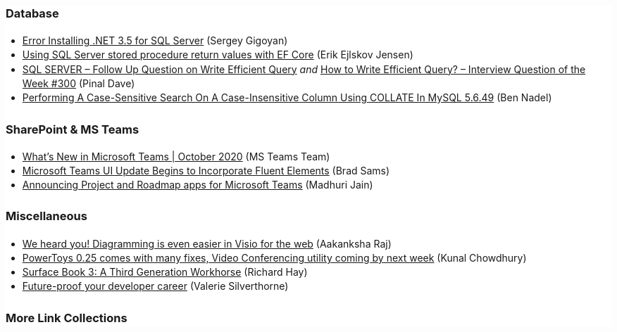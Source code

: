 

### <a name="sql"></a>Database

  * <a href="http://feedproxy.google.com/~r/MSSQLTips-LatestSqlServerTips/~3/njbPD_pc3MY/" target="_blank" rel="noopener noreferrer">Error Installing .NET 3.5 for SQL Server</a> (Sergey Gigoyan)
  * <a href="https://erikej.github.io/efcore/2020/11/02/ef-core-sproc-return-value.html" target="_blank" rel="noopener noreferrer">Using SQL Server stored procedure return values with EF Core</a> (Erik Ejlskov Jensen)
  * <a href="https://blog.sqlauthority.com/2020/10/31/sql-server-follow-up-question-on-write-efficient-query/?utm_source=rss&utm_medium=rss&utm_campaign=sql-server-follow-up-question-on-write-efficient-query" target="_blank" rel="noopener noreferrer">SQL SERVER – Follow Up Question on Write Efficient Query</a> _and_ <a href="https://blog.sqlauthority.com/2020/11/01/how-to-write-efficient-query-interview-question-of-the-week-300/?utm_source=rss&utm_medium=rss&utm_campaign=how-to-write-efficient-query-interview-question-of-the-week-300" target="_blank" rel="noopener noreferrer">How to Write Efficient Query? – Interview Question of the Week #300</a> (Pinal Dave)
  * <a href="https://www.bennadel.com/blog/3918-performing-a-case-sensitive-search-on-a-case-insensitive-column-using-collate-in-mysql-5-6-49.htm" target="_blank" rel="noopener noreferrer">Performing A Case-Sensitive Search On A Case-Insensitive Column Using COLLATE In MySQL 5.6.49</a> (Ben Nadel)



### <a name="sp"></a>SharePoint & MS Teams

  * <a href="https://techcommunity.microsoft.com/t5/microsoft-teams-blog/what-s-new-in-microsoft-teams-october-2020/ba-p/1824864?WT.mc_id=DOP-MVP-4025064" target="_blank" rel="noopener noreferrer">What’s New in Microsoft Teams | October 2020</a> (MS Teams Team)
  * <a href="https://petri.com/microsoft-teams-ui-update-begins-to-incorporate-fluent-elements?utm_source=rss&utm_medium=rss&utm_campaign=microsoft-teams-ui-update-begins-to-incorporate-fluent-elements" target="_blank" rel="noopener noreferrer">Microsoft Teams UI Update Begins to Incorporate Fluent Elements</a> (Brad Sams)
  * <a href="https://techcommunity.microsoft.com/t5/project-blog/announcing-project-and-roadmap-apps-for-microsoft-teams/ba-p/1748880?WT.mc_id=DOP-MVP-4025064" target="_blank" rel="noopener noreferrer">Announcing Project and Roadmap apps for Microsoft Teams</a> (Madhuri Jain)



### <a name="misc"></a>Miscellaneous

  * <a href="https://techcommunity.microsoft.com/t5/visio-blog/we-heard-you-diagramming-is-even-easier-in-visio-for-the-web/ba-p/1670427?WT.mc_id=DOP-MVP-4025064" target="_blank" rel="noopener noreferrer">We heard you! Diagramming is even easier in Visio for the web</a> (Aakanksha Raj)
  * <a href="http://feedproxy.google.com/~r/kunal2383/~3/EngmIOBtd6o/powertoys-v0.25.html" target="_blank" rel="noopener noreferrer">PowerToys 0.25 comes with many fixes, Video Conferencing utility coming by next week</a> (Kunal Chowdhury)
  * <a href="https://www.windowsobserver.com/2020/10/31/surface-book-3-a-third-generation-workhorse/" target="_blank" rel="noopener noreferrer">Surface Book 3: A Third Generation Workhorse</a> (Richard Hay)
  * <a href="https://about.gitlab.com/blog/2020/10/30/future-proof-your-developer-career/" target="_blank" rel="noopener noreferrer">Future-proof your developer career</a> (Valerie Silverthorne)



### <a name="links"></a>More Link Collections
